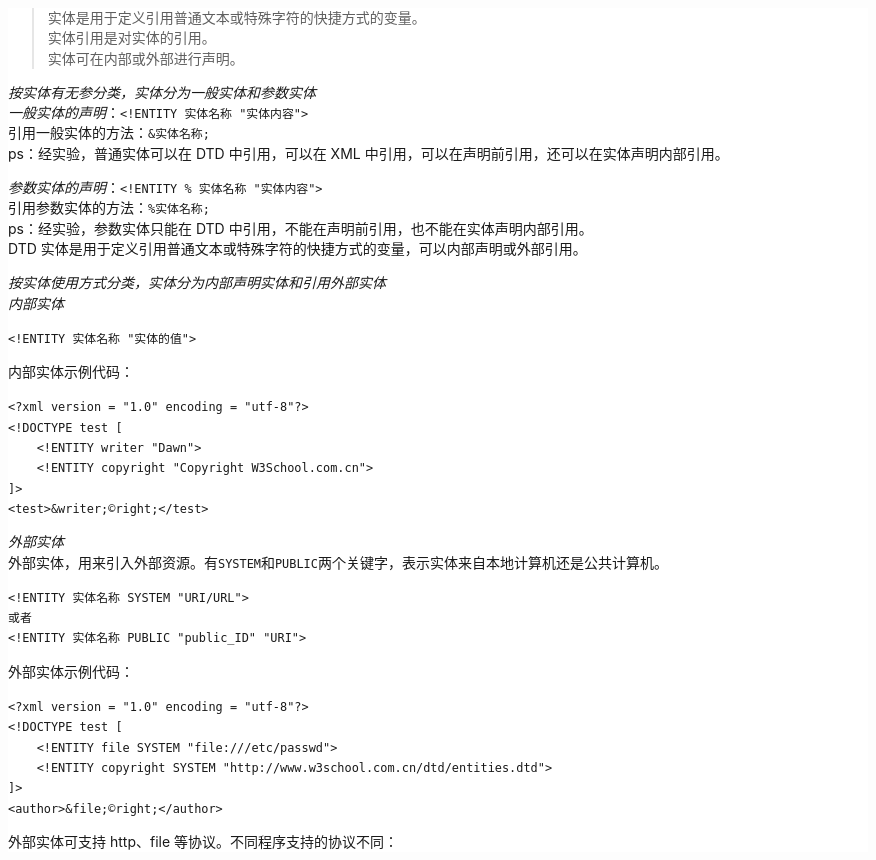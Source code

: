 > 实体是用于定义引用普通文本或特殊字符的快捷方式的变量。  
> 实体引用是对实体的引用。  
> 实体可在内部或外部进行声明。

*按实体有无参分类，实体分为一般实体和参数实体*  
*一般实体的声明*：`<!ENTITY 实体名称 "实体内容">`  
引用一般实体的方法：`&实体名称;`  
ps：经实验，普通实体可以在 DTD 中引用，可以在 XML 中引用，可以在声明前引用，还可以在实体声明内部引用。

*参数实体的声明*：`<!ENTITY % 实体名称 "实体内容">`  
引用参数实体的方法：`%实体名称;`  
ps：经实验，参数实体只能在 DTD 中引用，不能在声明前引用，也不能在实体声明内部引用。  
DTD 实体是用于定义引用普通文本或特殊字符的快捷方式的变量，可以内部声明或外部引用。

*按实体使用方式分类，实体分为内部声明实体和引用外部实体*  
*内部实体*

```plain
<!ENTITY 实体名称 "实体的值">
```

内部实体示例代码：

```plain
<?xml version = "1.0" encoding = "utf-8"?>
<!DOCTYPE test [
    <!ENTITY writer "Dawn">
    <!ENTITY copyright "Copyright W3School.com.cn">
]>
<test>&writer;©right;</test>
```

*外部实体*  
外部实体，用来引入外部资源。有`SYSTEM`和`PUBLIC`两个关键字，表示实体来自本地计算机还是公共计算机。

```plain
<!ENTITY 实体名称 SYSTEM "URI/URL">
或者
<!ENTITY 实体名称 PUBLIC "public_ID" "URI">
```

外部实体示例代码：

```plain
<?xml version = "1.0" encoding = "utf-8"?>
<!DOCTYPE test [
    <!ENTITY file SYSTEM "file:///etc/passwd">
    <!ENTITY copyright SYSTEM "http://www.w3school.com.cn/dtd/entities.dtd">
]>
<author>&file;©right;</author>
```

外部实体可支持 http、file 等协议。不同程序支持的协议不同：  